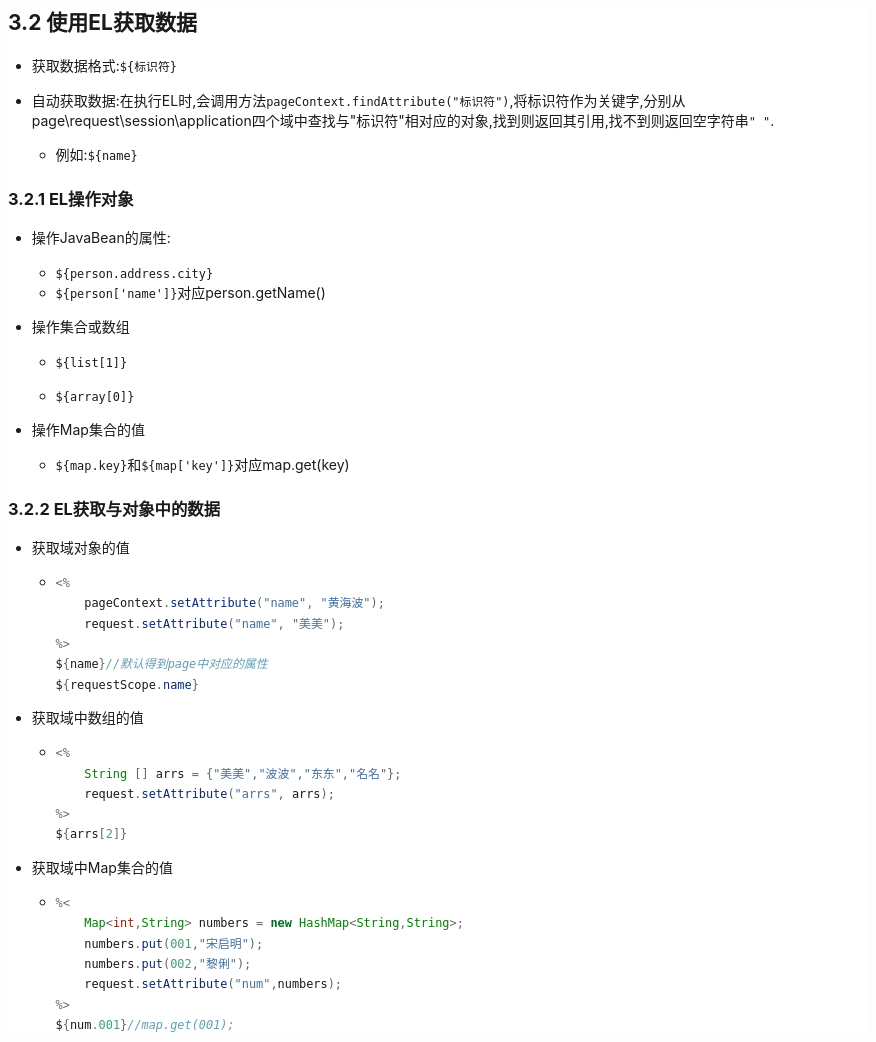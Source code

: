 ## 3.2 使用EL获取数据

- 获取数据格式:`${标识符}`
- 自动获取数据:在执行EL时,会调用方法`pageContext.findAttribute("标识符")`,将标识符作为关键字,分别从page\request\session\application四个域中查找与"标识符"相对应的对象,找到则返回其引用,找不到则返回空字符串`" "`.

  - 例如:`${name}`


### 3.2.1 EL操作对象

- 操作JavaBean的属性:

  - `${person.address.city}`
  - `${person['name']}`对应person.getName()

- 操作集合或数组

  - `${list[1]}`

  - `${array[0]}`

- 操作Map集合的值

  - `${map.key}`和`${map['key']}`对应map.get(key)

### 3.2.2 EL获取与对象中的数据

- 获取域对象的值

  - ```java
    <%
    	pageContext.setAttribute("name", "黄海波");
    	request.setAttribute("name", "美美");
    %>
    ${name}//默认得到page中对应的属性
    ${requestScope.name}
    ```

- 获取域中数组的值

  - ```java
    <%
    	String [] arrs = {"美美","波波","东东","名名"};
    	request.setAttribute("arrs", arrs);
    %>
    ${arrs[2]}
    ```

- 获取域中Map集合的值

  - ```java
    %<
    	Map<int,String> numbers = new HashMap<String,String>;
    	numbers.put(001,"宋启明");
    	numbers.put(002,"黎俐");
    	request.setAttribute("num",numbers);
    %>
    ${num.001}//map.get(001);
    ```

